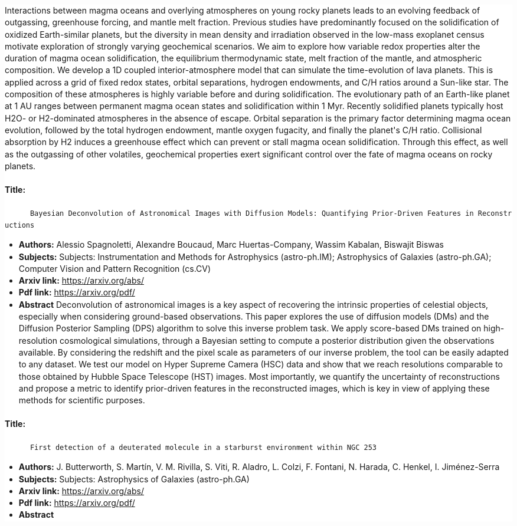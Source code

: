  Interactions between magma oceans and overlying atmospheres on young rocky planets leads to an evolving feedback of outgassing, greenhouse forcing, and mantle melt fraction. Previous studies have predominantly focused on the solidification of oxidized Earth-similar planets, but the diversity in mean density and irradiation observed in the low-mass exoplanet census motivate exploration of strongly varying geochemical scenarios. We aim to explore how variable redox properties alter the duration of magma ocean solidification, the equilibrium thermodynamic state, melt fraction of the mantle, and atmospheric composition. We develop a 1D coupled interior-atmosphere model that can simulate the time-evolution of lava planets. This is applied across a grid of fixed redox states, orbital separations, hydrogen endowments, and C/H ratios around a Sun-like star. The composition of these atmospheres is highly variable before and during solidification. The evolutionary path of an Earth-like planet at 1 AU ranges between permanent magma ocean states and solidification within 1 Myr. Recently solidified planets typically host H2O- or H2-dominated atmospheres in the absence of escape. Orbital separation is the primary factor determining magma ocean evolution, followed by the total hydrogen endowment, mantle oxygen fugacity, and finally the planet's C/H ratio. Collisional absorption by H2 induces a greenhouse effect which can prevent or stall magma ocean solidification. Through this effect, as well as the outgassing of other volatiles, geochemical properties exert significant control over the fate of magma oceans on rocky planets.
#### Title:
          Bayesian Deconvolution of Astronomical Images with Diffusion Models: Quantifying Prior-Driven Features in Reconstructions
 - **Authors:** Alessio Spagnoletti, Alexandre Boucaud, Marc Huertas-Company, Wassim Kabalan, Biswajit Biswas
 - **Subjects:** Subjects:
Instrumentation and Methods for Astrophysics (astro-ph.IM); Astrophysics of Galaxies (astro-ph.GA); Computer Vision and Pattern Recognition (cs.CV)
 - **Arxiv link:** https://arxiv.org/abs/
 - **Pdf link:** https://arxiv.org/pdf/
 - **Abstract**
 Deconvolution of astronomical images is a key aspect of recovering the intrinsic properties of celestial objects, especially when considering ground-based observations. This paper explores the use of diffusion models (DMs) and the Diffusion Posterior Sampling (DPS) algorithm to solve this inverse problem task. We apply score-based DMs trained on high-resolution cosmological simulations, through a Bayesian setting to compute a posterior distribution given the observations available. By considering the redshift and the pixel scale as parameters of our inverse problem, the tool can be easily adapted to any dataset. We test our model on Hyper Supreme Camera (HSC) data and show that we reach resolutions comparable to those obtained by Hubble Space Telescope (HST) images. Most importantly, we quantify the uncertainty of reconstructions and propose a metric to identify prior-driven features in the reconstructed images, which is key in view of applying these methods for scientific purposes.
#### Title:
          First detection of a deuterated molecule in a starburst environment within NGC 253
 - **Authors:** J. Butterworth, S. Martín, V. M. Rivilla, S. Viti, R. Aladro, L. Colzi, F. Fontani, N. Harada, C. Henkel, I. Jiménez-Serra
 - **Subjects:** Subjects:
Astrophysics of Galaxies (astro-ph.GA)
 - **Arxiv link:** https://arxiv.org/abs/
 - **Pdf link:** https://arxiv.org/pdf/
 - **Abstract**